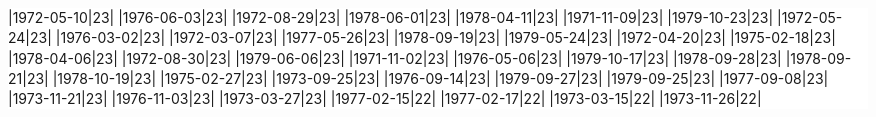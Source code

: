 |1972-05-10|23|
|1976-06-03|23|
|1972-08-29|23|
|1978-06-01|23|
|1978-04-11|23|
|1971-11-09|23|
|1979-10-23|23|
|1972-05-24|23|
|1976-03-02|23|
|1972-03-07|23|
|1977-05-26|23|
|1978-09-19|23|
|1979-05-24|23|
|1972-04-20|23|
|1975-02-18|23|
|1978-04-06|23|
|1972-08-30|23|
|1979-06-06|23|
|1971-11-02|23|
|1976-05-06|23|
|1979-10-17|23|
|1978-09-28|23|
|1978-09-21|23|
|1978-10-19|23|
|1975-02-27|23|
|1973-09-25|23|
|1976-09-14|23|
|1979-09-27|23|
|1979-09-25|23|
|1977-09-08|23|
|1973-11-21|23|
|1976-11-03|23|
|1973-03-27|23|
|1977-02-15|22|
|1977-02-17|22|
|1973-03-15|22|
|1973-11-26|22|